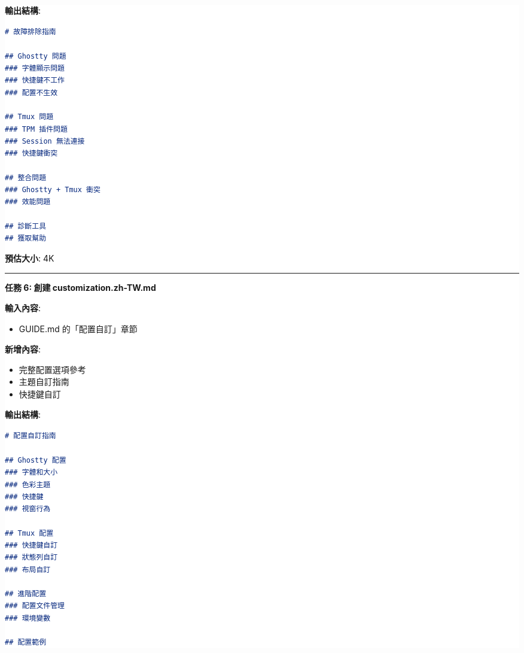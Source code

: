 **輸出結構**:
```markdown
# 故障排除指南

## Ghostty 問題
### 字體顯示問題
### 快捷鍵不工作
### 配置不生效

## Tmux 問題
### TPM 插件問題
### Session 無法連接
### 快捷鍵衝突

## 整合問題
### Ghostty + Tmux 衝突
### 效能問題

## 診斷工具
## 獲取幫助
```

**預估大小**: 4K

---

**任務 6: 創建 customization.zh-TW.md**

**輸入內容**:
- GUIDE.md 的「配置自訂」章節

**新增內容**:
- 完整配置選項參考
- 主題自訂指南
- 快捷鍵自訂

**輸出結構**:
```markdown
# 配置自訂指南

## Ghostty 配置
### 字體和大小
### 色彩主題
### 快捷鍵
### 視窗行為

## Tmux 配置
### 快捷鍵自訂
### 狀態列自訂
### 布局自訂

## 進階配置
### 配置文件管理
### 環境變數

## 配置範例
```
